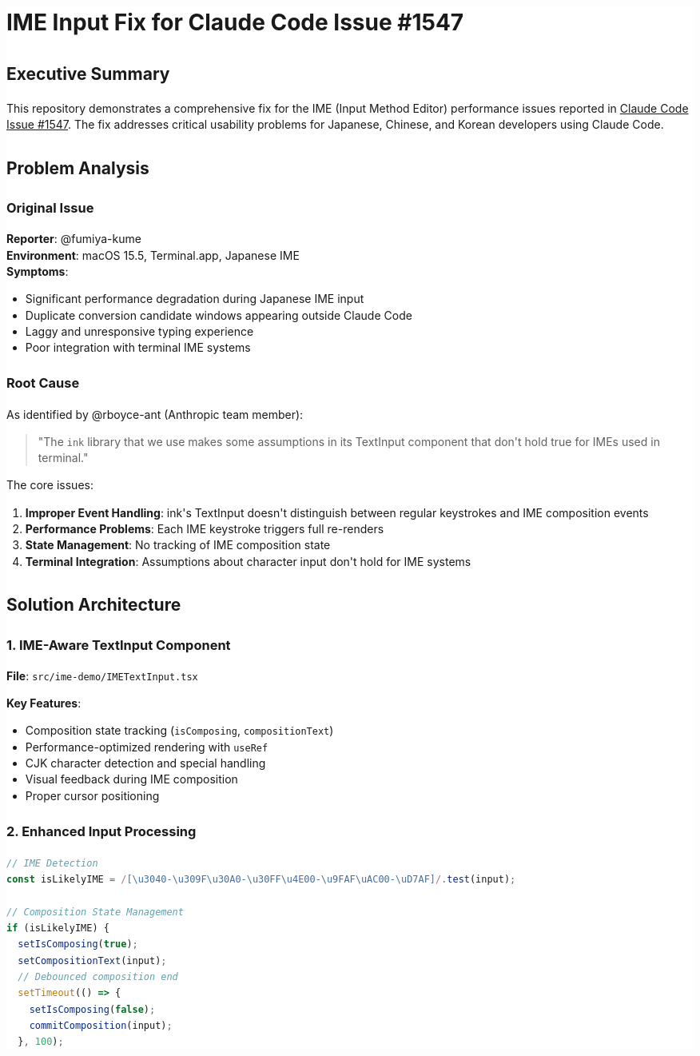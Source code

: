 # IME Input Fix for Claude Code Issue #1547

## Executive Summary

This repository demonstrates a comprehensive fix for the IME (Input Method Editor) performance issues reported in [Claude Code Issue #1547](https://github.com/anthropics/claude-code/issues/1547). The fix addresses critical usability problems for Japanese, Chinese, and Korean developers using Claude Code.

## Problem Analysis

### Original Issue

**Reporter**: @fumiya-kume  
**Environment**: macOS 15.5, Terminal.app, Japanese IME  
**Symptoms**:
- Significant performance degradation during Japanese IME input
- Duplicate conversion candidate windows appearing outside Claude Code
- Laggy and unresponsive typing experience
- Poor integration with terminal IME systems

### Root Cause

As identified by @rboyce-ant (Anthropic team member):
> "The `ink` library that we use makes some assumptions in its TextInput component that don't hold true for IMEs used in terminal."

The core issues:
1. **Improper Event Handling**: ink's TextInput doesn't distinguish between regular keystrokes and IME composition events
2. **Performance Problems**: Each IME keystroke triggers full re-renders
3. **State Management**: No tracking of IME composition state
4. **Terminal Integration**: Assumptions about character input don't hold for IME systems

## Solution Architecture

### 1. IME-Aware TextInput Component

**File**: `src/ime-demo/IMETextInput.tsx`

**Key Features**:
- Composition state tracking (`isComposing`, `compositionText`)
- Performance-optimized rendering with `useRef`
- CJK character detection and special handling
- Visual feedback during IME composition
- Proper cursor positioning

### 2. Enhanced Input Processing

```typescript
// IME Detection
const isLikelyIME = /[\u3040-\u309F\u30A0-\u30FF\u4E00-\u9FAF\uAC00-\uD7AF]/.test(input);

// Composition State Management
if (isLikelyIME) {
  setIsComposing(true);
  setCompositionText(input);
  // Debounced composition end
  setTimeout(() => {
    setIsComposing(false);
    commitComposition(input);
  }, 100);
```